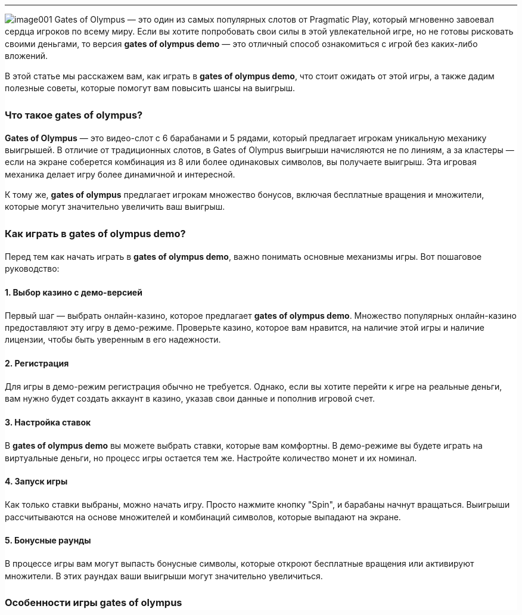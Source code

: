 ***

![image001](https://github.com/user-attachments/assets/e97cacd0-dc02-40db-8b9b-1dd8dce8c385)
Gates of Olympus — это один из самых популярных слотов от Pragmatic Play, который мгновенно завоевал сердца игроков по всему миру. Если вы хотите попробовать свои силы в этой увлекательной игре, но не готовы рисковать своими деньгами, то версия **gates of olympus demo** — это отличный способ ознакомиться с игрой без каких-либо вложений.

В этой статье мы расскажем вам, как играть в **gates of olympus demo**, что стоит ожидать от этой игры, а также дадим полезные советы, которые помогут вам повысить шансы на выигрыш.

### Что такое gates of olympus?

**Gates of Olympus** — это видео-слот с 6 барабанами и 5 рядами, который предлагает игрокам уникальную механику выигрышей. В отличие от традиционных слотов, в Gates of Olympus выигрыши начисляются не по линиям, а за кластеры — если на экране соберется комбинация из 8 или более одинаковых символов, вы получаете выигрыш. Эта игровая механика делает игру более динамичной и интересной.

К тому же, **gates of olympus** предлагает игрокам множество бонусов, включая бесплатные вращения и множители, которые могут значительно увеличить ваш выигрыш.

### Как играть в gates of olympus demo?

Перед тем как начать играть в **gates of olympus demo**, важно понимать основные механизмы игры. Вот пошаговое руководство:

#### 1. **Выбор казино с демо-версией**

Первый шаг — выбрать онлайн-казино, которое предлагает **gates of olympus demo**. Множество популярных онлайн-казино предоставляют эту игру в демо-режиме. Проверьте казино, которое вам нравится, на наличие этой игры и наличие лицензии, чтобы быть уверенным в его надежности.

#### 2. **Регистрация**

Для игры в демо-режим регистрация обычно не требуется. Однако, если вы хотите перейти к игре на реальные деньги, вам нужно будет создать аккаунт в казино, указав свои данные и пополнив игровой счет.

#### 3. **Настройка ставок**

В **gates of olympus demo** вы можете выбрать ставки, которые вам комфортны. В демо-режиме вы будете играть на виртуальные деньги, но процесс игры остается тем же. Настройте количество монет и их номинал.

#### 4. **Запуск игры**

Как только ставки выбраны, можно начать игру. Просто нажмите кнопку "Spin", и барабаны начнут вращаться. Выигрыши рассчитываются на основе множителей и комбинаций символов, которые выпадают на экране.

#### 5. **Бонусные раунды**

В процессе игры вам могут выпасть бонусные символы, которые откроют бесплатные вращения или активируют множители. В этих раундах ваши выигрыши могут значительно увеличиться.

### Особенности игры gates of olympus
